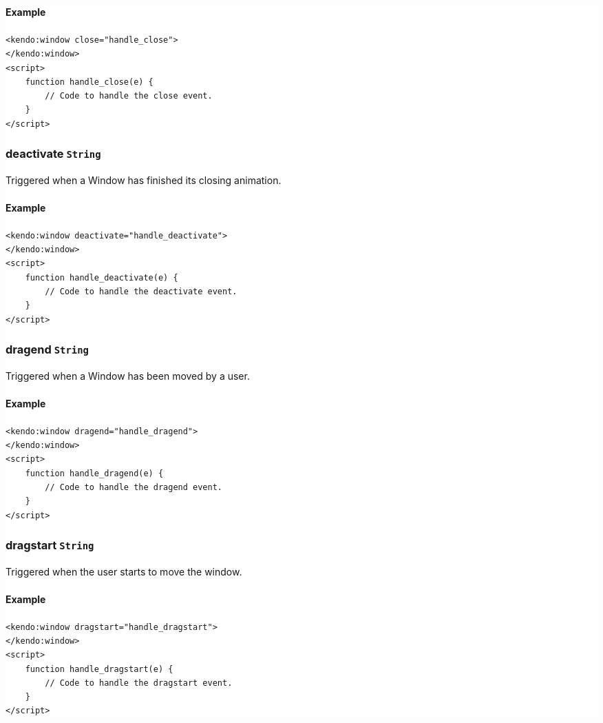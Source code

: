 #### Example
    <kendo:window close="handle_close">
    </kendo:window>
    <script>
        function handle_close(e) {
            // Code to handle the close event.
        }
    </script>



### deactivate `String`

Triggered when a Window has finished its closing animation.

#### Example
    <kendo:window deactivate="handle_deactivate">
    </kendo:window>
    <script>
        function handle_deactivate(e) {
            // Code to handle the deactivate event.
        }
    </script>



### dragend `String`

Triggered when a Window has been moved by a user.

#### Example
    <kendo:window dragend="handle_dragend">
    </kendo:window>
    <script>
        function handle_dragend(e) {
            // Code to handle the dragend event.
        }
    </script>



### dragstart `String`

Triggered when the user starts to move the window.

#### Example
    <kendo:window dragstart="handle_dragstart">
    </kendo:window>
    <script>
        function handle_dragstart(e) {
            // Code to handle the dragstart event.
        }
    </script>

